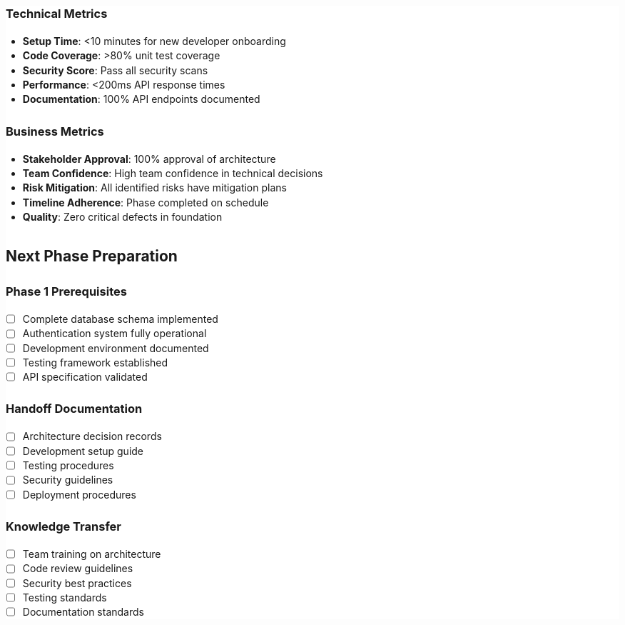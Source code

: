### Technical Metrics
- **Setup Time**: <10 minutes for new developer onboarding
- **Code Coverage**: >80% unit test coverage
- **Security Score**: Pass all security scans
- **Performance**: <200ms API response times
- **Documentation**: 100% API endpoints documented

### Business Metrics
- **Stakeholder Approval**: 100% approval of architecture
- **Team Confidence**: High team confidence in technical decisions
- **Risk Mitigation**: All identified risks have mitigation plans
- **Timeline Adherence**: Phase completed on schedule
- **Quality**: Zero critical defects in foundation

## Next Phase Preparation

### Phase 1 Prerequisites
- [ ] Complete database schema implemented
- [ ] Authentication system fully operational
- [ ] Development environment documented
- [ ] Testing framework established
- [ ] API specification validated

### Handoff Documentation
- [ ] Architecture decision records
- [ ] Development setup guide
- [ ] Testing procedures
- [ ] Security guidelines
- [ ] Deployment procedures

### Knowledge Transfer
- [ ] Team training on architecture
- [ ] Code review guidelines
- [ ] Security best practices
- [ ] Testing standards
- [ ] Documentation standards